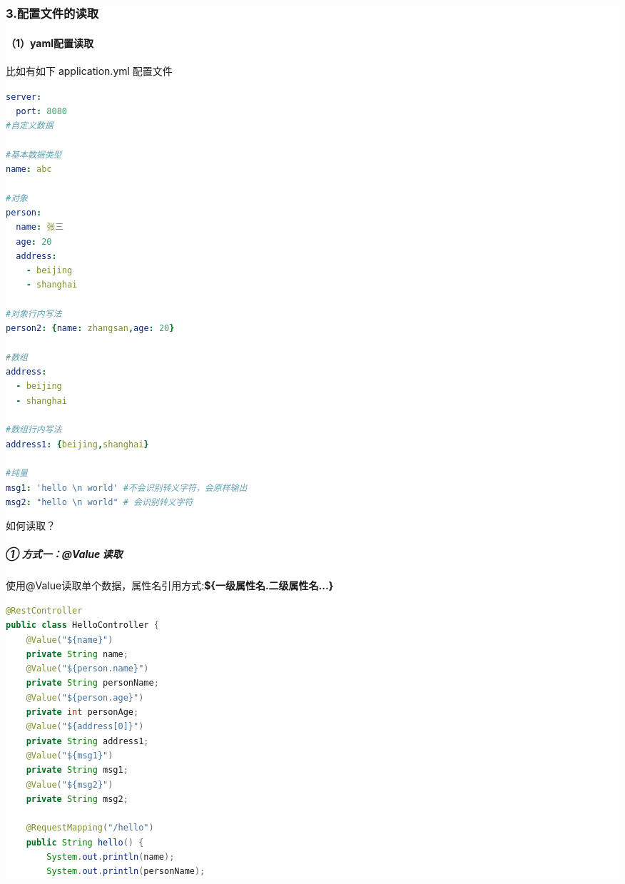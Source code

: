 ### 3.配置文件的读取

#### （1）yaml配置读取

比如有如下 application.yml 配置文件

```yaml
server:
  port: 8080
#自定义数据

#基本数据类型
name: abc

#对象
person:
  name: 张三 
  age: 20
  address:
    - beijing
    - shanghai

#对象行内写法
person2: {name: zhangsan,age: 20}

#数组
address: 							
  - beijing
  - shanghai

#数组行内写法
address1: {beijing,shanghai}

#纯量
msg1: 'hello \n world' #不会识别转义字符，会原样输出
msg2: "hello \n world" # 会识别转义字符

```

如何读取？

##### ① 方式一：@Value 读取

使用@Value读取单个数据，属性名引用方式:**${一级属性名.二级属性名...}**



```java
@RestController
public class HelloController {
    @Value("${name}")
    private String name;
    @Value("${person.name}")
    private String personName;
    @Value("${person.age}")
    private int personAge;
    @Value("${address[0]}")
    private String address1;
    @Value("${msg1}")
    private String msg1;
    @Value("${msg2}")
    private String msg2;
    
    @RequestMapping("/hello")
    public String hello() {
        System.out.println(name);
        System.out.println(personName);
```